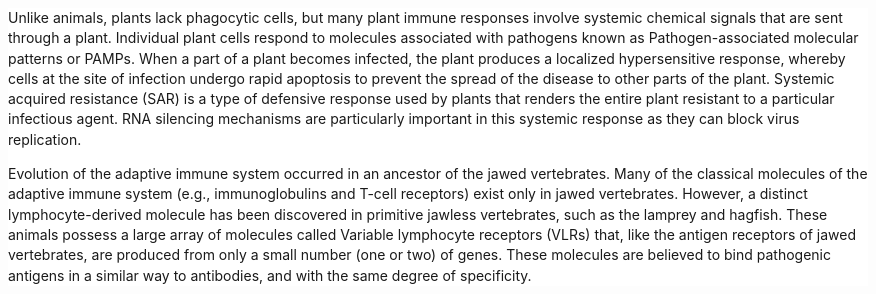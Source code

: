 Unlike animals, plants lack phagocytic cells, but many plant immune responses involve systemic chemical signals that are sent through a plant. Individual plant cells respond to molecules associated with pathogens known as Pathogen-associated molecular patterns or PAMPs. When a part of a plant becomes infected, the plant produces a localized hypersensitive response, whereby cells at the site of infection undergo rapid apoptosis to prevent the spread of the disease to other parts of the plant. Systemic acquired resistance (SAR) is a type of defensive response used by plants that renders the entire plant resistant to a particular infectious agent. RNA silencing mechanisms are particularly important in this systemic response as they can block virus replication.

Evolution of the adaptive immune system occurred in an ancestor of the jawed vertebrates. Many of the classical molecules of the adaptive immune system (e.g., immunoglobulins and T-cell receptors) exist only in jawed vertebrates. However, a distinct lymphocyte-derived molecule has been discovered in primitive jawless vertebrates, such as the lamprey and hagfish. These animals possess a large array of molecules called Variable lymphocyte receptors (VLRs) that, like the antigen receptors of jawed vertebrates, are produced from only a small number (one or two) of genes. These molecules are believed to bind pathogenic antigens in a similar way to antibodies, and with the same degree of specificity.
